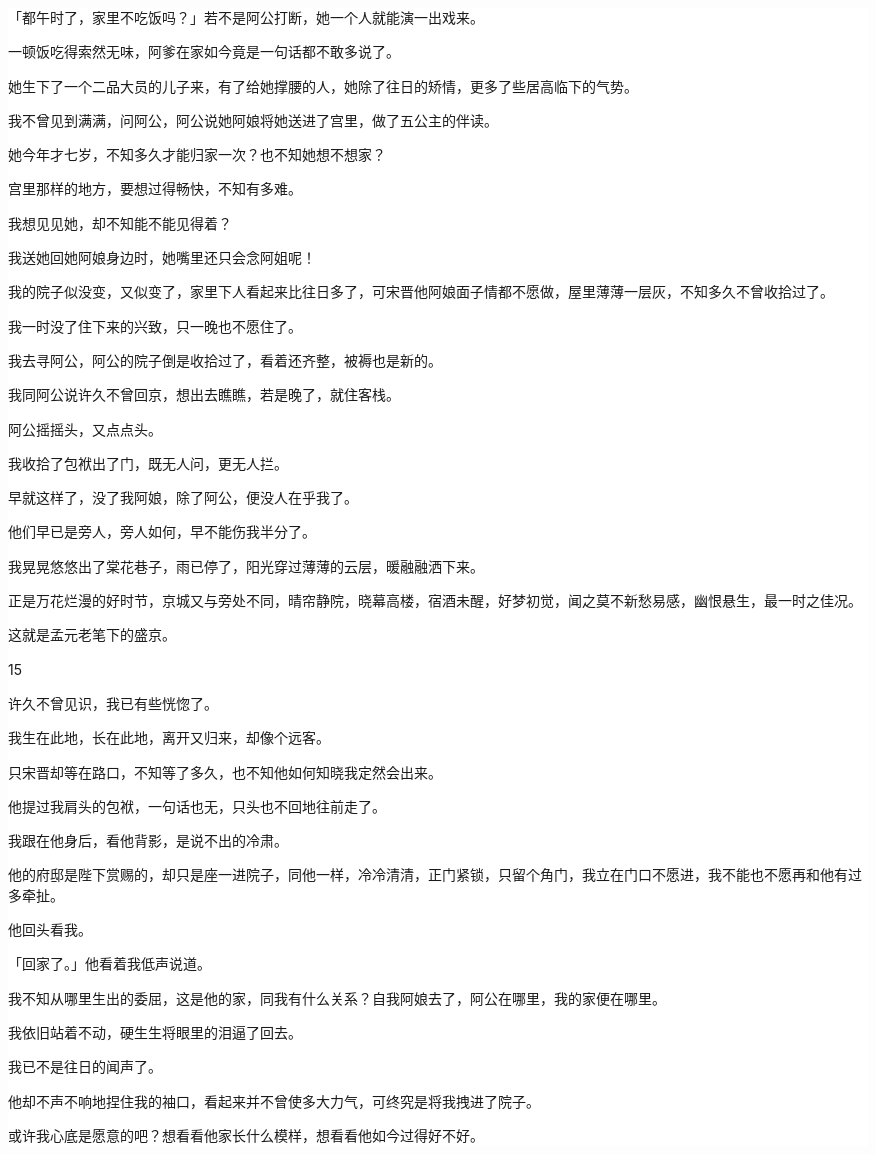 「都午时了，家里不吃饭吗？」若不是阿公打断，她一个人就能演一出戏来。

一顿饭吃得索然无味，阿爹在家如今竟是一句话都不敢多说了。

她生下了一个二品大员的儿子来，有了给她撑腰的人，她除了往日的矫情，更多了些居高临下的气势。

我不曾见到满满，问阿公，阿公说她阿娘将她送进了宫里，做了五公主的伴读。

她今年才七岁，不知多久才能归家一次？也不知她想不想家？

宫里那样的地方，要想过得畅快，不知有多难。

我想见见她，却不知能不能见得着？

我送她回她阿娘身边时，她嘴里还只会念阿姐呢！

我的院子似没变，又似变了，家里下人看起来比往日多了，可宋晋他阿娘面子情都不愿做，屋里薄薄一层灰，不知多久不曾收拾过了。

我一时没了住下来的兴致，只一晚也不愿住了。

我去寻阿公，阿公的院子倒是收拾过了，看着还齐整，被褥也是新的。

我同阿公说许久不曾回京，想出去瞧瞧，若是晚了，就住客栈。

阿公摇摇头，又点点头。

我收拾了包袱出了门，既无人问，更无人拦。

早就这样了，没了我阿娘，除了阿公，便没人在乎我了。

他们早已是旁人，旁人如何，早不能伤我半分了。

我晃晃悠悠出了棠花巷子，雨已停了，阳光穿过薄薄的云层，暖融融洒下来。

正是万花烂漫的好时节，京城又与旁处不同，晴帘静院，晓幕高楼，宿酒未醒，好梦初觉，闻之莫不新愁易感，幽恨悬生，最一时之佳况。

这就是孟元老笔下的盛京。

15

许久不曾见识，我已有些恍惚了。

我生在此地，长在此地，离开又归来，却像个远客。

只宋晋却等在路口，不知等了多久，也不知他如何知晓我定然会出来。

他提过我肩头的包袱，一句话也无，只头也不回地往前走了。

我跟在他身后，看他背影，是说不出的冷肃。

他的府邸是陛下赏赐的，却只是座一进院子，同他一样，冷冷清清，正门紧锁，只留个角门，我立在门口不愿进，我不能也不愿再和他有过多牵扯。

他回头看我。

「回家了。」他看着我低声说道。

我不知从哪里生出的委屈，这是他的家，同我有什么关系？自我阿娘去了，阿公在哪里，我的家便在哪里。

我依旧站着不动，硬生生将眼里的泪逼了回去。

我已不是往日的闻声了。

他却不声不响地捏住我的袖口，看起来并不曾使多大力气，可终究是将我拽进了院子。

或许我心底是愿意的吧？想看看他家长什么模样，想看看他如今过得好不好。

